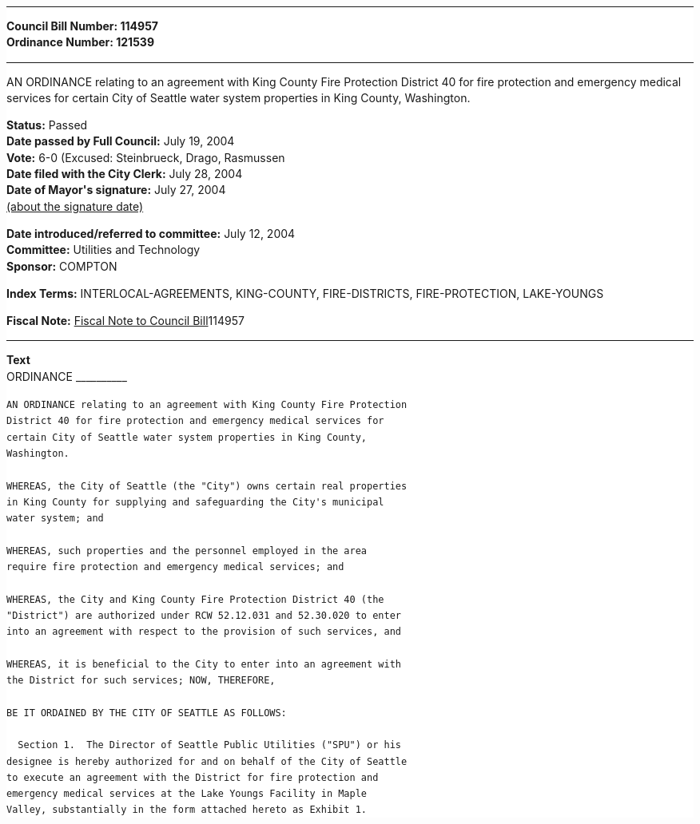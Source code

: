 * * * * *  
  
**Council Bill Number: [](#h0)[](#h2)114957**   
**Ordinance Number: 121539**  
  
* * * * *  
  
AN ORDINANCE relating to an agreement with King County Fire Protection District 40 for fire protection and emergency medical services for certain City of Seattle water system properties in King County, Washington.  
  
**Status:** Passed   
**Date passed by Full Council:** July 19, 2004   
**Vote:** 6-0 (Excused: Steinbrueck, Drago, Rasmussen   
**Date filed with the City Clerk:** July 28, 2004   
**Date of Mayor's signature:** July 27, 2004   
[(about the signature date)](/~public/approvaldate.htm)   
  
  
**Date introduced/referred to committee:** July 12, 2004   
**Committee:** Utilities and Technology   
**Sponsor:** COMPTON   
  
**Index Terms:** INTERLOCAL-AGREEMENTS, KING-COUNTY, FIRE-DISTRICTS, FIRE-PROTECTION, LAKE-YOUNGS  
  
**Fiscal Note:** [Fiscal Note to Council Bill](http://clerk.seattle.gov/~public/fnote/114957.htm)[](#h1)[](#h3)114957  
  
* * * * *  
  
**Text**  
    ORDINANCE __________  
  
    AN ORDINANCE relating to an agreement with King County Fire Protection  
    District 40 for fire protection and emergency medical services for  
    certain City of Seattle water system properties in King County,  
    Washington.  
  
    WHEREAS, the City of Seattle (the "City") owns certain real properties  
    in King County for supplying and safeguarding the City's municipal  
    water system; and  
  
    WHEREAS, such properties and the personnel employed in the area  
    require fire protection and emergency medical services; and  
  
    WHEREAS, the City and King County Fire Protection District 40 (the  
    "District") are authorized under RCW 52.12.031 and 52.30.020 to enter  
    into an agreement with respect to the provision of such services, and  
  
    WHEREAS, it is beneficial to the City to enter into an agreement with  
    the District for such services; NOW, THEREFORE,  
  
    BE IT ORDAINED BY THE CITY OF SEATTLE AS FOLLOWS:  
  
      Section 1.  The Director of Seattle Public Utilities ("SPU") or his  
    designee is hereby authorized for and on behalf of the City of Seattle  
    to execute an agreement with the District for fire protection and  
    emergency medical services at the Lake Youngs Facility in Maple  
    Valley, substantially in the form attached hereto as Exhibit 1.  
  